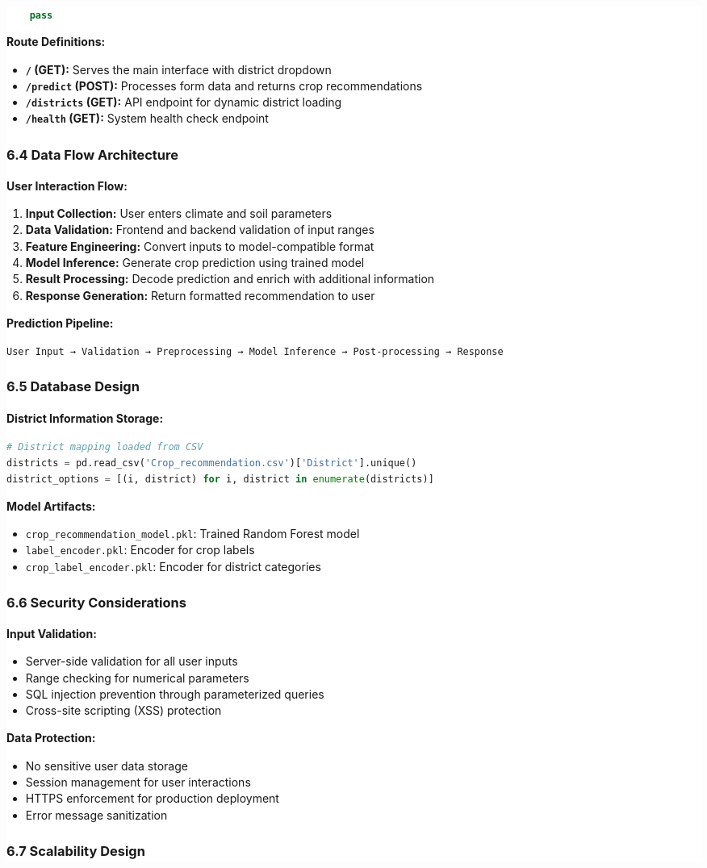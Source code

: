 ```python
    pass
```

**Route Definitions:**
- **`/` (GET):** Serves the main interface with district dropdown
- **`/predict` (POST):** Processes form data and returns crop recommendations
- **`/districts` (GET):** API endpoint for dynamic district loading
- **`/health` (GET):** System health check endpoint

### 6.4 Data Flow Architecture

**User Interaction Flow:**
1. **Input Collection:** User enters climate and soil parameters
2. **Data Validation:** Frontend and backend validation of input ranges
3. **Feature Engineering:** Convert inputs to model-compatible format
4. **Model Inference:** Generate crop prediction using trained model
5. **Result Processing:** Decode prediction and enrich with additional information
6. **Response Generation:** Return formatted recommendation to user

**Prediction Pipeline:**
```
User Input → Validation → Preprocessing → Model Inference → Post-processing → Response
```

### 6.5 Database Design

**District Information Storage:**
```python
# District mapping loaded from CSV
districts = pd.read_csv('Crop_recommendation.csv')['District'].unique()
district_options = [(i, district) for i, district in enumerate(districts)]
```

**Model Artifacts:**
- `crop_recommendation_model.pkl`: Trained Random Forest model
- `label_encoder.pkl`: Encoder for crop labels
- `crop_label_encoder.pkl`: Encoder for district categories

### 6.6 Security Considerations

**Input Validation:**
- Server-side validation for all user inputs
- Range checking for numerical parameters
- SQL injection prevention through parameterized queries
- Cross-site scripting (XSS) protection

**Data Protection:**
- No sensitive user data storage
- Session management for user interactions
- HTTPS enforcement for production deployment
- Error message sanitization

### 6.7 Scalability Design
